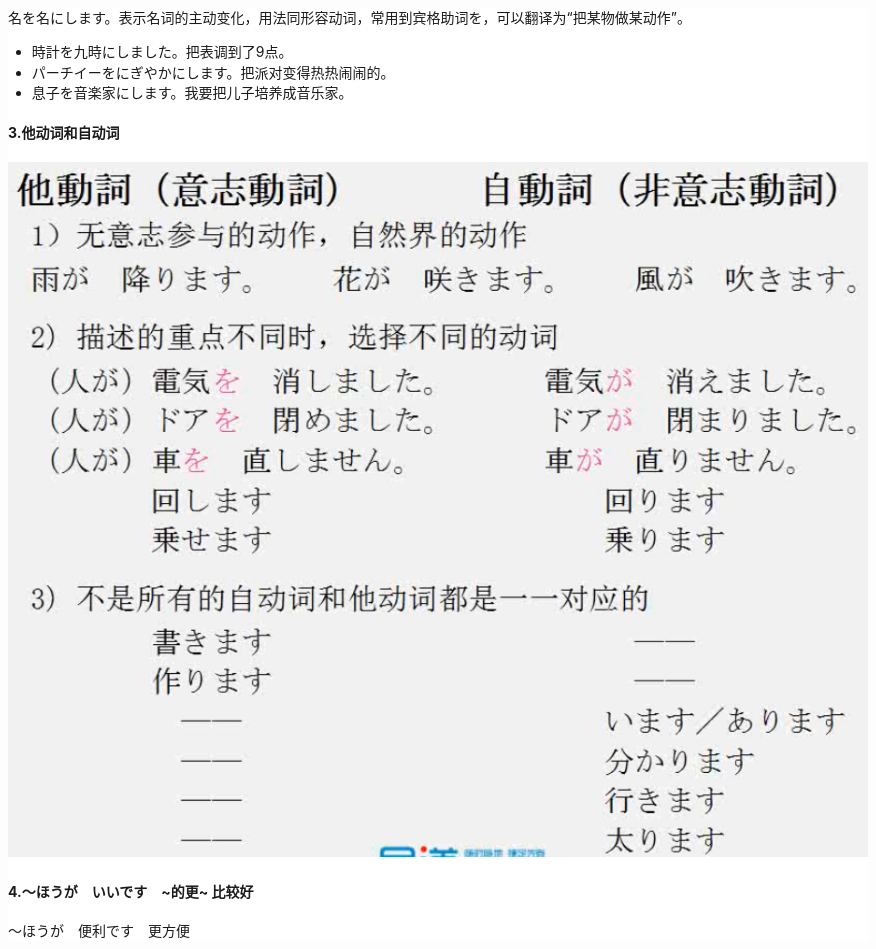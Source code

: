 名を名にします。表示名词的主动变化，用法同形容动词，常用到宾格助词を，可以翻译为“把某物做某动作”。

- 時計を九時にしました。把表调到了9点。
- パーチイーをにぎやかにします。把派对变得热热闹闹的。
- 息子を音楽家にします。我要把儿子培养成音乐家。
  

#### 3.他动词和自动词

![image-20201213155945710](新标准日本语学习笔记.assets/image-20201213155945710.png)

#### 4.～ほうが　いいです　\~的更\~ 比较好

～ほうが　便利です　更方便

